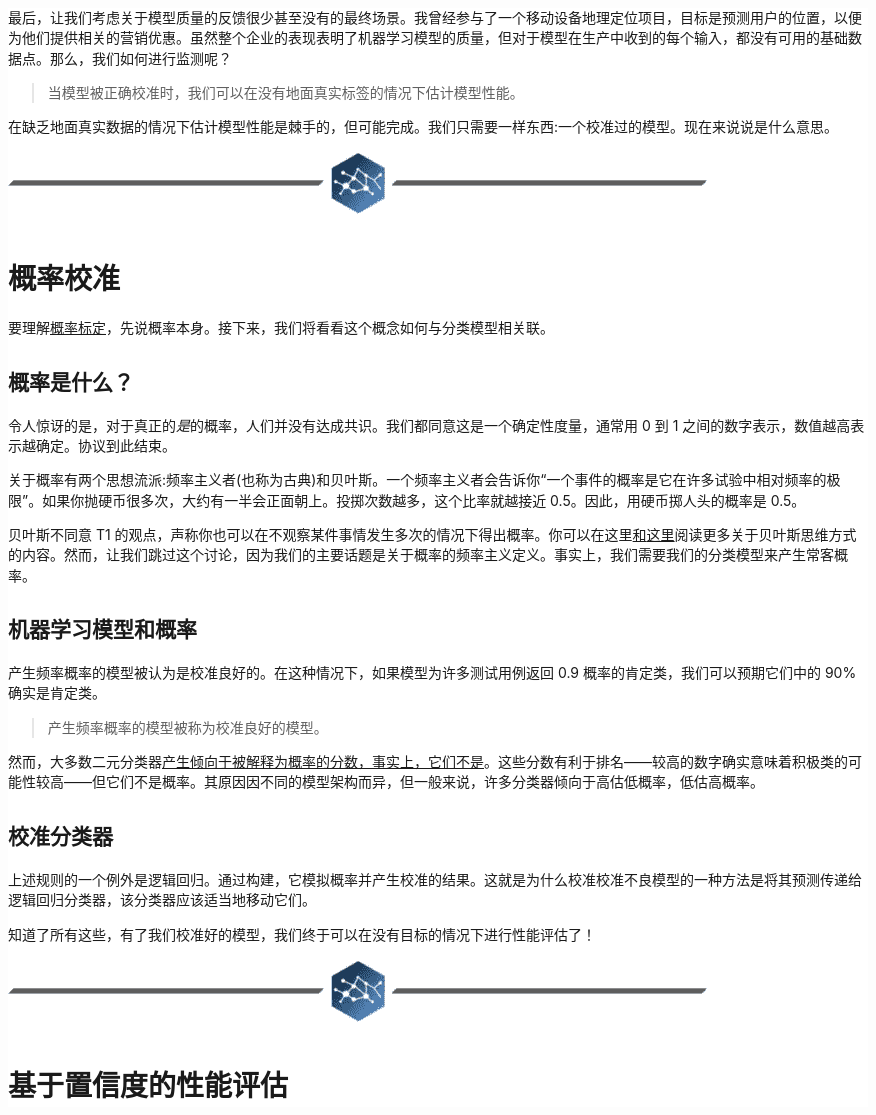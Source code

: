 最后，让我们考虑关于模型质量的反馈很少甚至没有的最终场景。我曾经参与了一个移动设备地理定位项目，目标是预测用户的位置，以便为他们提供相关的营销优惠。虽然整个企业的表现表明了机器学习模型的质量，但对于模型在生产中收到的每个输入，都没有可用的基础数据点。那么，我们如何进行监测呢？

> 当模型被正确校准时，我们可以在没有地面真实标签的情况下估计模型性能。

在缺乏地面真实数据的情况下估计模型性能是棘手的，但可能完成。我们只需要一样东西:一个校准过的模型。现在来说说是什么意思。

![](img/e9244ea4805ac4d578507e9dab3ee386.png)

# 概率校准

要理解[概率标定](https://towardsdatascience.com/calibrating-classifiers-559abc30711a)，先说概率本身。接下来，我们将看看这个概念如何与分类模型相关联。

## 概率是什么？

令人惊讶的是，对于真正的*是*的概率，人们并没有达成共识。我们都同意这是一个确定性度量，通常用 0 到 1 之间的数字表示，数值越高表示越确定。协议到此结束。

关于概率有两个思想流派:频率主义者(也称为古典)和贝叶斯。一个频率主义者会告诉你“一个事件的概率是它在许多试验中相对频率的极限”。如果你抛硬币很多次，大约有一半会正面朝上。投掷次数越多，这个比率就越接近 0.5。因此，用硬币掷人头的概率是 0.5。

贝叶斯不同意 T1 的观点，声称你也可以在不观察某件事情发生多次的情况下得出概率。你可以在这里[和](https://towardsdatascience.com/bayesian-tricks-for-everyday-use-2b51da45f3ec)[这里](https://towardsdatascience.com/on-the-importance-of-bayesian-thinking-in-everyday-life-a74475fcceeb)阅读更多关于贝叶斯思维方式的内容。然而，让我们跳过这个讨论，因为我们的主要话题是关于概率的频率主义定义。事实上，我们需要我们的分类模型来产生常客概率。

## 机器学习模型和概率

产生频率概率的模型被认为是校准良好的。在这种情况下，如果模型为许多测试用例返回 0.9 概率的肯定类，我们可以预期它们中的 90%确实是肯定类。

> 产生频率概率的模型被称为校准良好的模型。

然而，大多数二元分类器[产生倾向于被解释为概率的分数，事实上，它们不是](https://towardsdatascience.com/calibrating-classifiers-559abc30711a)。这些分数有利于排名——较高的数字确实意味着积极类的可能性较高——但它们不是概率。其原因因不同的模型架构而异，但一般来说，许多分类器倾向于高估低概率，低估高概率。

## 校准分类器

上述规则的一个例外是逻辑回归。通过构建，它模拟概率并产生校准的结果。这就是为什么校准校准不良模型的一种方法是将其预测传递给逻辑回归分类器，该分类器应该适当地移动它们。

知道了所有这些，有了我们校准好的模型，我们终于可以在没有目标的情况下进行性能评估了！

![](img/8d632e1e5f6e242f639fa08958df5aa1.png)

# 基于置信度的性能评估

